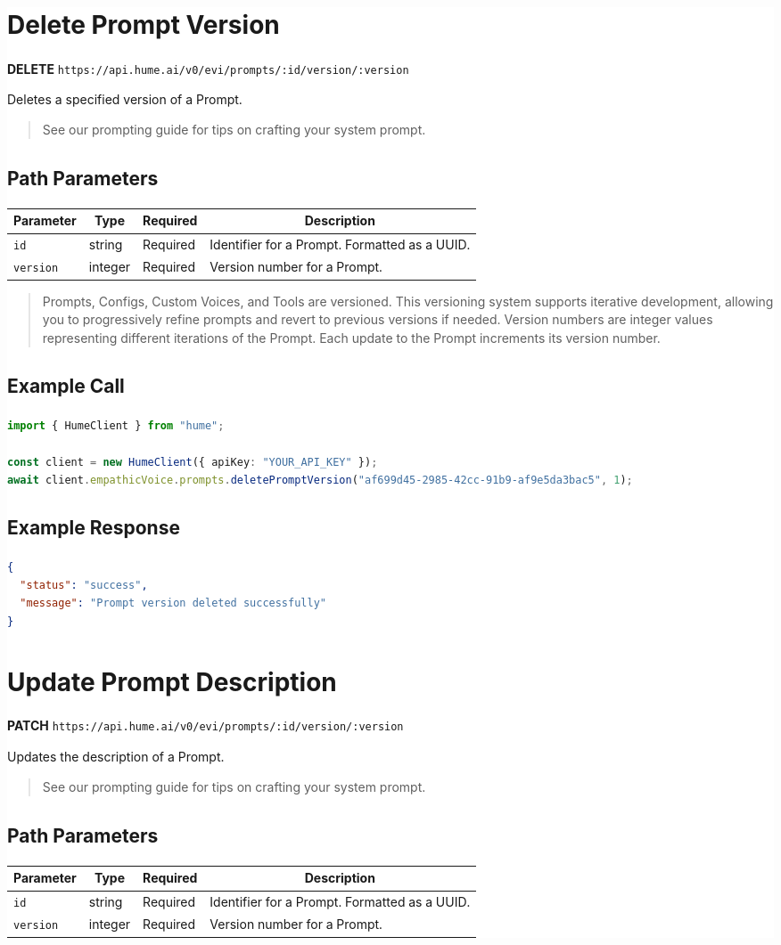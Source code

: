 # Delete Prompt Version

**DELETE** `https://api.hume.ai/v0/evi/prompts/:id/version/:version`

Deletes a specified version of a Prompt.

> See our prompting guide for tips on crafting your system prompt.

## Path Parameters

| Parameter | Type | Required | Description |
|-----------|------|----------|-------------|
| `id` | string | Required | Identifier for a Prompt. Formatted as a UUID. |
| `version` | integer | Required | Version number for a Prompt. |

> Prompts, Configs, Custom Voices, and Tools are versioned. This versioning system supports iterative development, allowing you to progressively refine prompts and revert to previous versions if needed. Version numbers are integer values representing different iterations of the Prompt. Each update to the Prompt increments its version number.

## Example Call

```typescript
import { HumeClient } from "hume";

const client = new HumeClient({ apiKey: "YOUR_API_KEY" });
await client.empathicVoice.prompts.deletePromptVersion("af699d45-2985-42cc-91b9-af9e5da3bac5", 1);
```

## Example Response

```json
{
  "status": "success",
  "message": "Prompt version deleted successfully"
}
```

# Update Prompt Description

**PATCH** `https://api.hume.ai/v0/evi/prompts/:id/version/:version`

Updates the description of a Prompt.

> See our prompting guide for tips on crafting your system prompt.

## Path Parameters

| Parameter | Type | Required | Description |
|-----------|------|----------|-------------|
| `id` | string | Required | Identifier for a Prompt. Formatted as a UUID. |
| `version` | integer | Required | Version number for a Prompt. |
